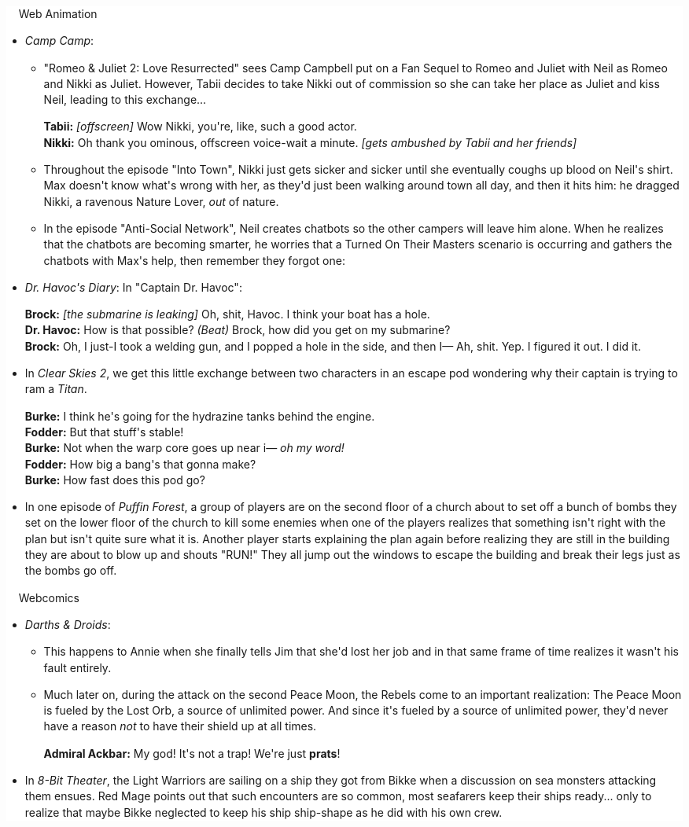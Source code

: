     Web Animation 

-   _Camp Camp_:
    -   "Romeo & Juliet 2: Love Resurrected" sees Camp Campbell put on a Fan Sequel to Romeo and Juliet with Neil as Romeo and Nikki as Juliet. However, Tabii decides to take Nikki out of commission so she can take her place as Juliet and kiss Neil, leading to this exchange...
        
        **Tabii:** _\[offscreen\]_ Wow Nikki, you're, like, such a good actor.  
        **Nikki:** Oh thank you ominous, offscreen voice-wait a minute. _\[gets ambushed by Tabii and her friends\]_
        
    -   Throughout the episode "Into Town", Nikki just gets sicker and sicker until she eventually coughs up blood on Neil's shirt. Max doesn't know what's wrong with her, as they'd just been walking around town all day, and then it hits him: he dragged Nikki, a ravenous Nature Lover, _out_ of nature.
    -   In the episode "Anti-Social Network", Neil creates chatbots so the other campers will leave him alone. When he realizes that the chatbots are becoming smarter, he worries that a Turned On Their Masters scenario is occurring and gathers the chatbots with Max's help, then remember they forgot one:
-   _Dr. Havoc's Diary_: In "Captain Dr. Havoc":
    
    **Brock:** _\[the submarine is leaking\]_ Oh, shit, Havoc. I think your boat has a hole.  
    **Dr. Havoc:** How is that possible? _(Beat)_ Brock, how did you get on my submarine?  
    **Brock:** Oh, I just-I took a welding gun, and I popped a hole in the side, and then I— Ah, shit. Yep. I figured it out. I did it.
    
-   In _Clear Skies 2_, we get this little exchange between two characters in an escape pod wondering why their captain is trying to ram a _Titan_.
    
    **Burke:** I think he's going for the hydrazine tanks behind the engine.  
    **Fodder:** But that stuff's stable!  
    **Burke:** Not when the warp core goes up near i— _oh my word!_  
    **Fodder:** How big a bang's that gonna make?  
    **Burke:** How fast does this pod go?
    
-   In one episode of _Puffin Forest_, a group of players are on the second floor of a church about to set off a bunch of bombs they set on the lower floor of the church to kill some enemies when one of the players realizes that something isn't right with the plan but isn't quite sure what it is. Another player starts explaining the plan again before realizing they are still in the building they are about to blow up and shouts "RUN!" They all jump out the windows to escape the building and break their legs just as the bombs go off.

    Webcomics 

-   _Darths & Droids_:
    -   This happens to Annie when she finally tells Jim that she'd lost her job and in that same frame of time realizes it wasn't his fault entirely.
    -   Much later on, during the attack on the second Peace Moon, the Rebels come to an important realization: The Peace Moon is fueled by the Lost Orb, a source of unlimited power. And since it's fueled by a source of unlimited power, they'd never have a reason _not_ to have their shield up at all times.
        
        **Admiral Ackbar:** My god! It's not a trap! We're just **prats**!
        
-   In _8-Bit Theater_, the Light Warriors are sailing on a ship they got from Bikke when a discussion on sea monsters attacking them ensues. Red Mage points out that such encounters are so common, most seafarers keep their ships ready... only to realize that maybe Bikke neglected to keep his ship ship-shape as he did with his own crew.
    